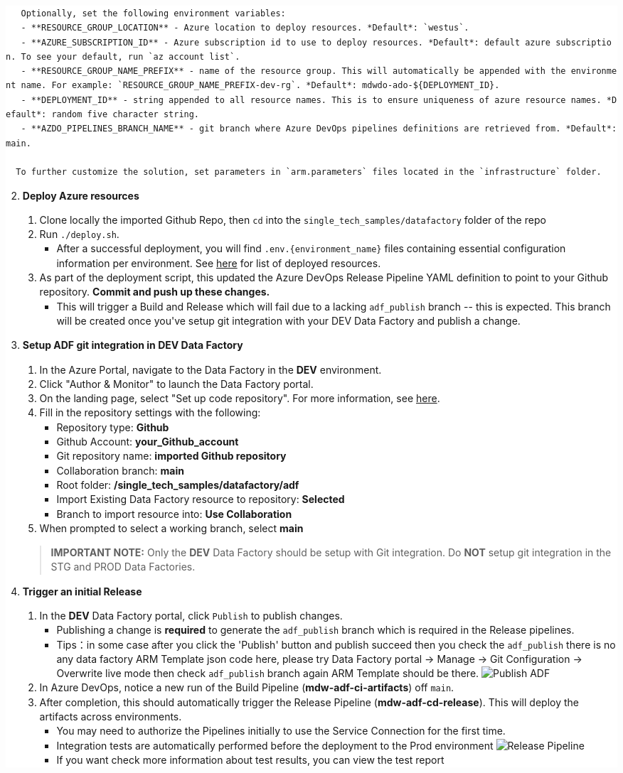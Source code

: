        Optionally, set the following environment variables:
       - **RESOURCE_GROUP_LOCATION** - Azure location to deploy resources. *Default*: `westus`.
       - **AZURE_SUBSCRIPTION_ID** - Azure subscription id to use to deploy resources. *Default*: default azure subscription. To see your default, run `az account list`.
       - **RESOURCE_GROUP_NAME_PREFIX** - name of the resource group. This will automatically be appended with the environment name. For example: `RESOURCE_GROUP_NAME_PREFIX-dev-rg`. *Default*: mdwdo-ado-${DEPLOYMENT_ID}.
       - **DEPLOYMENT_ID** - string appended to all resource names. This is to ensure uniqueness of azure resource names. *Default*: random five character string.
       - **AZDO_PIPELINES_BRANCH_NAME** - git branch where Azure DevOps pipelines definitions are retrieved from. *Default*: main.

      To further customize the solution, set parameters in `arm.parameters` files located in the `infrastructure` folder.

2. **Deploy Azure resources**
   1. Clone locally the imported Github Repo, then `cd` into the `single_tech_samples/datafactory` folder of the repo
   2. Run `./deploy.sh`.
      - After a successful deployment, you will find `.env.{environment_name}` files containing essential configuration information per environment. See [here](#deployed-resources) for list of deployed resources.
   3. As part of the deployment script, this updated the Azure DevOps Release Pipeline YAML definition to point to your Github repository. **Commit and push up these changes.**
      - This will trigger a Build and Release which will fail due to a lacking `adf_publish` branch -- this is expected. This branch will be created once you've setup git integration with your DEV Data Factory and publish a change.

3. **Setup ADF git integration in DEV Data Factory**
    1. In the Azure Portal, navigate to the Data Factory in the **DEV** environment.
    2. Click "Author & Monitor" to launch the Data Factory portal.
    3. On the landing page, select "Set up code repository". For more information, see [here](https://docs.microsoft.com/en-us/azure/data-factory/source-control).
    4. Fill in the repository settings with the following:
        - Repository type: **Github**
        - Github Account: **your_Github_account**
        - Git repository name: **imported Github repository**
        - Collaboration branch: **main**
        - Root folder: **/single_tech_samples/datafactory/adf**
        - Import Existing Data Factory resource to repository: **Selected**
        - Branch to import resource into: **Use Collaboration**
    5. When prompted to select a working branch, select **main**

   > **IMPORTANT NOTE:** Only the **DEV** Data Factory should be setup with Git integration. Do **NOT** setup git integration in the STG and PROD Data Factories.

4. **Trigger an initial Release**

   1. In the **DEV** Data Factory portal, click `Publish` to publish changes.
      - Publishing a change is **required** to generate the `adf_publish` branch which is required in the Release pipelines.
      - Tips：in some case after you click the 'Publish' button and publish succeed then you check the `adf_publish` there is no any data factory ARM Template json code here, please try Data Factory portal -> Manage -> Git Configuration -> Overwrite live mode then check `adf_publish` branch again ARM Template should be there.
      ![Publish ADF](docs/images/PublishADF.PNG "Publish ADF]")
   2. In Azure DevOps, notice a new run of the Build Pipeline (**mdw-adf-ci-artifacts**) off `main`.
   3. After completion, this should automatically trigger the Release Pipeline (**mdw-adf-cd-release**). This will deploy the artifacts across environments.
      - You may need to authorize the Pipelines initially to use the Service Connection for the first time.
      - Integration tests are automatically performed before the deployment to the Prod environment
      ![Release Pipeline](docs/images/ReleasePipelinev3.PNG "Release Pipelines")
      - If you want check more information about test results, you can view the test report